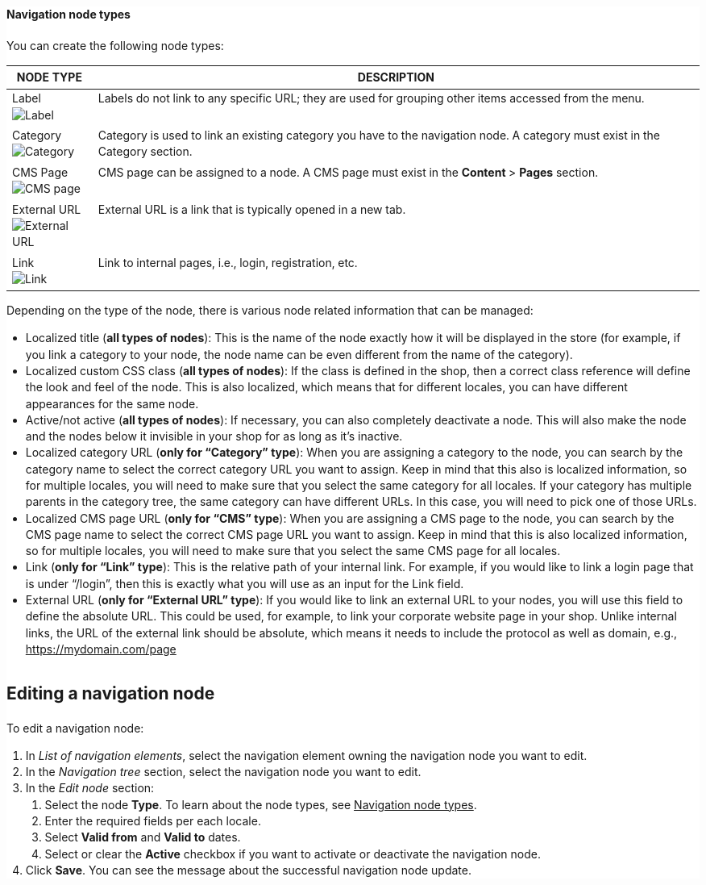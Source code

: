 #### <a name="navigation-node-types"></a>Navigation node types

You can create the following node types:

| NODE TYPE | DESCRIPTION |
| --- | --- |
|Label<br>![Label](https://spryker.s3.eu-central-1.amazonaws.com/docs/User+Guides/Back+Office+User+Guides/Navigation/Navigation+Node+Types/label.png)   | Labels do not link to any specific URL; they are used for grouping other items accessed from the menu.|
| Category<br>![Category](https://spryker.s3.eu-central-1.amazonaws.com/docs/User+Guides/Back+Office+User+Guides/Navigation/Navigation+Node+Types/category.png) | Category is used to link an existing category you have to the navigation node. A category must exist in the Category section. |
|CMS Page<br>![CMS page](https://spryker.s3.eu-central-1.amazonaws.com/docs/User+Guides/Back+Office+User+Guides/Navigation/Navigation+Node+Types/cms-page.png)| CMS page can be assigned to a node. A CMS page must exist in the **Content** > **Pages** section.|
| External URL<br>![External URL](https://spryker.s3.eu-central-1.amazonaws.com/docs/User+Guides/Back+Office+User+Guides/Navigation/Navigation+Node+Types/external-url.png) |External URL is a link that is typically opened in a new tab. |
|Link<br>![Link](https://spryker.s3.eu-central-1.amazonaws.com/docs/User+Guides/Back+Office+User+Guides/Navigation/Navigation+Node+Types/link.png)   | Link to internal pages, i.e., login, registration, etc. |
Depending on the type of the node, there is various node related information that can be managed:
* Localized title (**all types of nodes**): This is the name of the node exactly how it will be displayed in the store (for example, if you link a category to your node, the node name can be even different from the name of the category).
* Localized custom CSS class (**all types of nodes**): If the class is defined in the shop, then a correct class reference will define the look and feel of the node. This is also localized, which means that for different locales, you can have different appearances for the same node.
* Active/not active (**all types of nodes**): If necessary, you can also completely deactivate a node. This will also make the node and the nodes below it invisible in your shop for as long as it’s inactive.
* Localized category URL (**only for “Category” type**): When you are assigning a category to the node, you can search by the category name to select the correct category URL you want to assign. Keep in mind that this also is localized information, so for multiple locales, you will need to make sure that you select the same category for all locales. If your category has multiple parents in the category tree, the same category can have different URLs. In this case, you will need to pick one of those URLs.
* Localized CMS page URL (**only for “CMS” type**): When you are assigning a CMS page to the node, you can search by the CMS page name to select the correct CMS page URL you want to assign. Keep in mind that this is also localized information, so for multiple locales, you will need to make sure that you select the same CMS page for all locales.
* Link (**only for “Link” type**): This is the relative path of your internal link. For example, if you would like to link a login page that is under “/login”, then this is exactly what you will use as an input for the Link field.
* External URL (**only for “External URL” type**): If you would like to link an external URL to your nodes, you will use this field to define the absolute URL. This could be used, for example, to link your corporate website page in your shop. Unlike internal links, the URL of the external link should be absolute, which means it needs to include the protocol as well as domain, e.g., https://mydomain.com/page

## Editing a navigation node

To edit a navigation node:
1. In *List of navigation elements*, select the navigation element owning the navigation node you want to edit.
2. In the *Navigation tree* section, select the navigation node you want to edit.
3. In the *Edit node* section:
    1. Select the node **Type**. To learn about the node types, see [Navigation node types](#navigation-node-types).
    2. Enter the required fields per each locale.
    3. Select **Valid from** and **Valid to** dates.
    4. Select or clear the **Active** checkbox if you want to activate or deactivate the navigation node.
4. Click **Save**.
You can see the message about the successful navigation node update.
